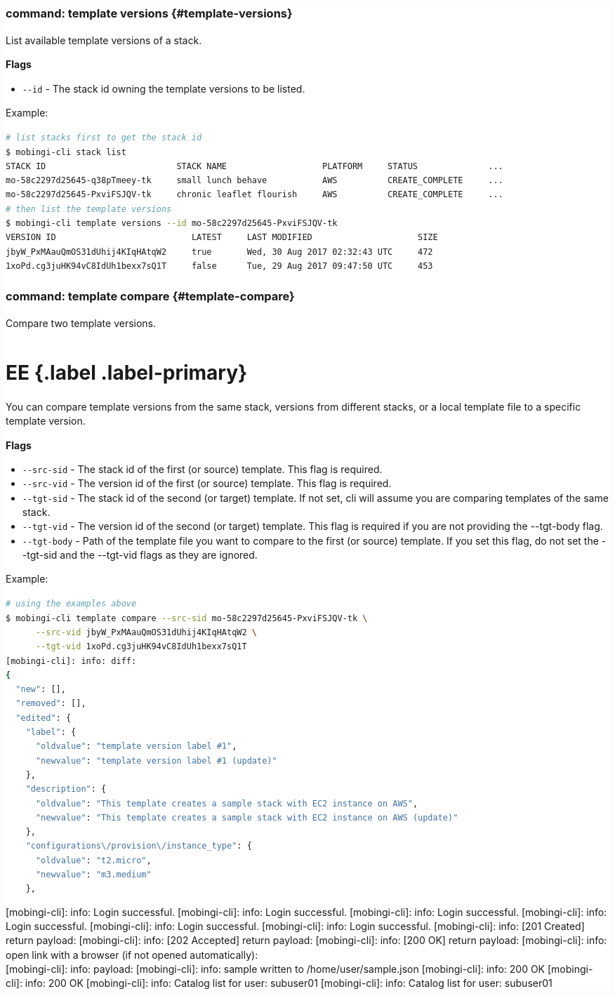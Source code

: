 ### command: template versions {#template-versions}

List available template versions of a stack.

**Flags**

* `--id` - The stack id owning the template versions to be listed.

Example:

```bash
# list stacks first to get the stack id
$ mobingi-cli stack list
STACK ID                          STACK NAME                   PLATFORM     STATUS              ...
mo-58c2297d25645-q38pTmeey-tk     small lunch behave           AWS          CREATE_COMPLETE     ...
mo-58c2297d25645-PxviFSJQV-tk     chronic leaflet flourish     AWS          CREATE_COMPLETE     ...
# then list the template versions
$ mobingi-cli template versions --id mo-58c2297d25645-PxviFSJQV-tk
VERSION ID                           LATEST     LAST MODIFIED                     SIZE
jbyW_PxMAauQmOS31dUhij4KIqHAtqW2     true       Wed, 30 Aug 2017 02:32:43 UTC     472
1xoPd.cg3juHK94vC8IdUh1bexx7sQ1T     false      Tue, 29 Aug 2017 09:47:50 UTC     453
```

### command: template compare {#template-compare}

Compare two template versions.
# EE {.label .label-primary}


You can compare template versions from the same stack, versions from different stacks, or a local template file to a specific template version.

**Flags**

* `--src-sid` - The stack id of the first (or source) template. This flag is required.
* `--src-vid` - The version id of the first (or source) template. This flag is required.
* `--tgt-sid` - The stack id of the second (or target) template. If not set, cli will assume you are comparing templates of the same stack.
* `--tgt-vid` - The version id of the second (or target) template. This flag is required if you are not providing the --tgt-body flag.
* `--tgt-body` - Path of the template file you want to compare to the first (or source) template. If you set this flag, do not set the --tgt-sid and the --tgt-vid flags as they are ignored.

Example:

```bash
# using the examples above
$ mobingi-cli template compare --src-sid mo-58c2297d25645-PxviFSJQV-tk \
      --src-vid jbyW_PxMAauQmOS31dUhij4KIqHAtqW2 \
      --tgt-vid 1xoPd.cg3juHK94vC8IdUh1bexx7sQ1T
[mobingi-cli]: info: diff:
{
  "new": [],
  "removed": [],
  "edited": {
    "label": {
      "oldvalue": "template version label #1",
      "newvalue": "template version label #1 (update)"
    },
    "description": {
      "oldvalue": "This template creates a sample stack with EC2 instance on AWS",
      "newvalue": "This template creates a sample stack with EC2 instance on AWS (update)"
    },
    "configurations\/provision\/instance_type": {
      "oldvalue": "t2.micro",
      "newvalue": "m3.medium"
    },
```

[mobingi-cli]: info: Login successful.
[mobingi-cli]: info: Login successful.
[mobingi-cli]: info: Login successful.
[mobingi-cli]: info: Login successful.
[mobingi-cli]: info: Login successful.
[mobingi-cli]: info: Login successful.
[mobingi-cli]: info: [201 Created] return payload:
[mobingi-cli]: info: [202 Accepted] return payload:
[mobingi-cli]: info: [200 OK] return payload:
[mobingi-cli]: info: open link with a browser (if not opened automatically): \
[mobingi-cli]: info: payload:
[mobingi-cli]: info: sample written to /home/user/sample.json
[mobingi-cli]: info: 200 OK
[mobingi-cli]: info: 200 OK
[mobingi-cli]: info: Catalog list for user: subuser01
[mobingi-cli]: info: Catalog list for user: subuser01